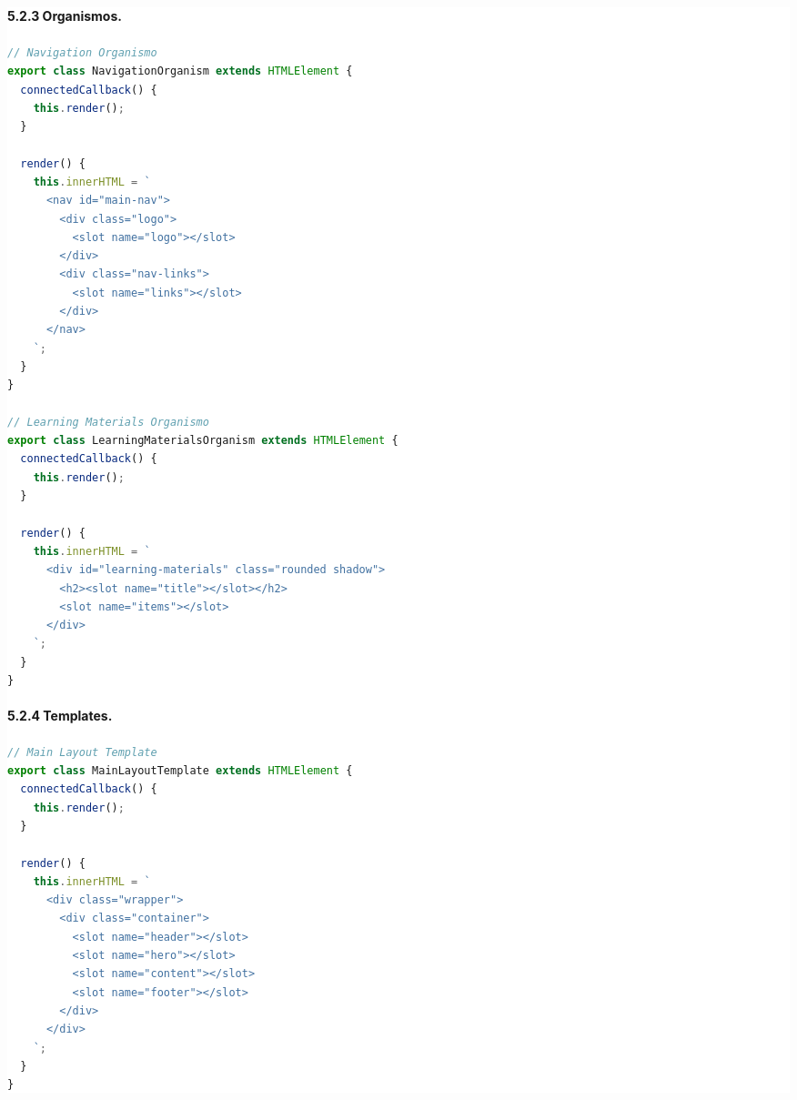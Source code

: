 #### 5.2.3 Organismos.

```typescript
// Navigation Organismo
export class NavigationOrganism extends HTMLElement {
  connectedCallback() {
    this.render();
  }

  render() {
    this.innerHTML = `
      <nav id="main-nav">
        <div class="logo">
          <slot name="logo"></slot>
        </div>
        <div class="nav-links">
          <slot name="links"></slot>
        </div>
      </nav>
    `;
  }
}

// Learning Materials Organismo
export class LearningMaterialsOrganism extends HTMLElement {
  connectedCallback() {
    this.render();
  }

  render() {
    this.innerHTML = `
      <div id="learning-materials" class="rounded shadow">
        <h2><slot name="title"></slot></h2>
        <slot name="items"></slot>
      </div>
    `;
  }
}
```

#### 5.2.4 Templates.

```typescript
// Main Layout Template
export class MainLayoutTemplate extends HTMLElement {
  connectedCallback() {
    this.render();
  }

  render() {
    this.innerHTML = `
      <div class="wrapper">
        <div class="container">
          <slot name="header"></slot>
          <slot name="hero"></slot>
          <slot name="content"></slot>
          <slot name="footer"></slot>
        </div>
      </div>
    `;
  }
}
```
